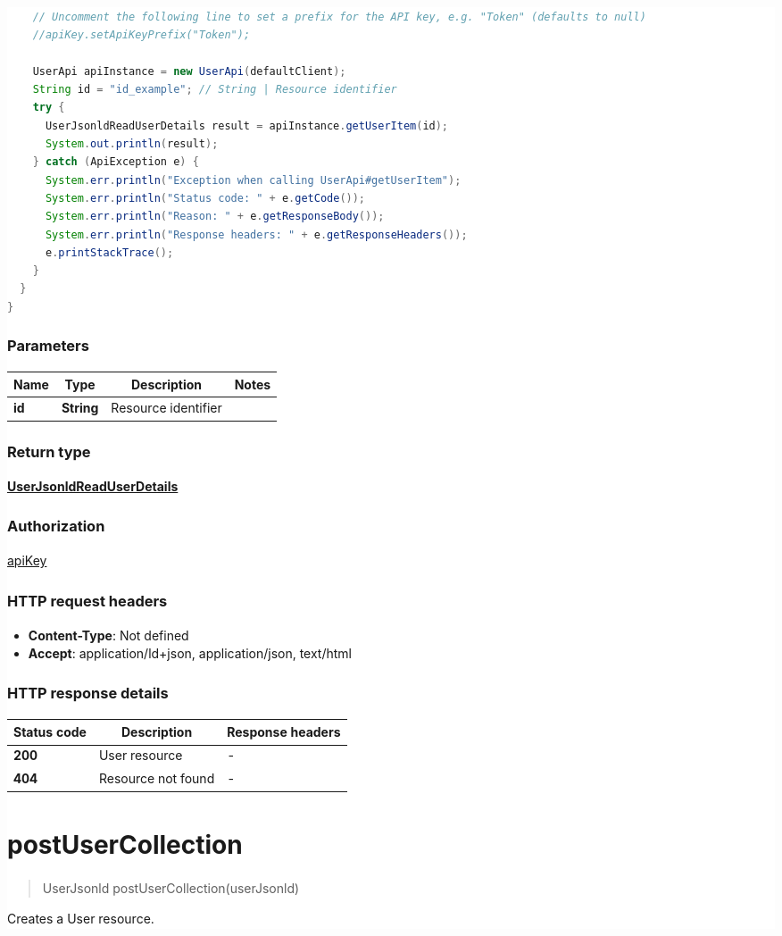 ```java
    // Uncomment the following line to set a prefix for the API key, e.g. "Token" (defaults to null)
    //apiKey.setApiKeyPrefix("Token");

    UserApi apiInstance = new UserApi(defaultClient);
    String id = "id_example"; // String | Resource identifier
    try {
      UserJsonldReadUserDetails result = apiInstance.getUserItem(id);
      System.out.println(result);
    } catch (ApiException e) {
      System.err.println("Exception when calling UserApi#getUserItem");
      System.err.println("Status code: " + e.getCode());
      System.err.println("Reason: " + e.getResponseBody());
      System.err.println("Response headers: " + e.getResponseHeaders());
      e.printStackTrace();
    }
  }
}
```

### Parameters

Name | Type | Description  | Notes
------------- | ------------- | ------------- | -------------
 **id** | **String**| Resource identifier |

### Return type

[**UserJsonldReadUserDetails**](UserJsonldReadUserDetails.md)

### Authorization

[apiKey](../README.md#apiKey)

### HTTP request headers

 - **Content-Type**: Not defined
 - **Accept**: application/ld+json, application/json, text/html

### HTTP response details
| Status code | Description | Response headers |
|-------------|-------------|------------------|
**200** | User resource |  -  |
**404** | Resource not found |  -  |

<a name="postUserCollection"></a>
# **postUserCollection**
> UserJsonld postUserCollection(userJsonld)

Creates a User resource.
